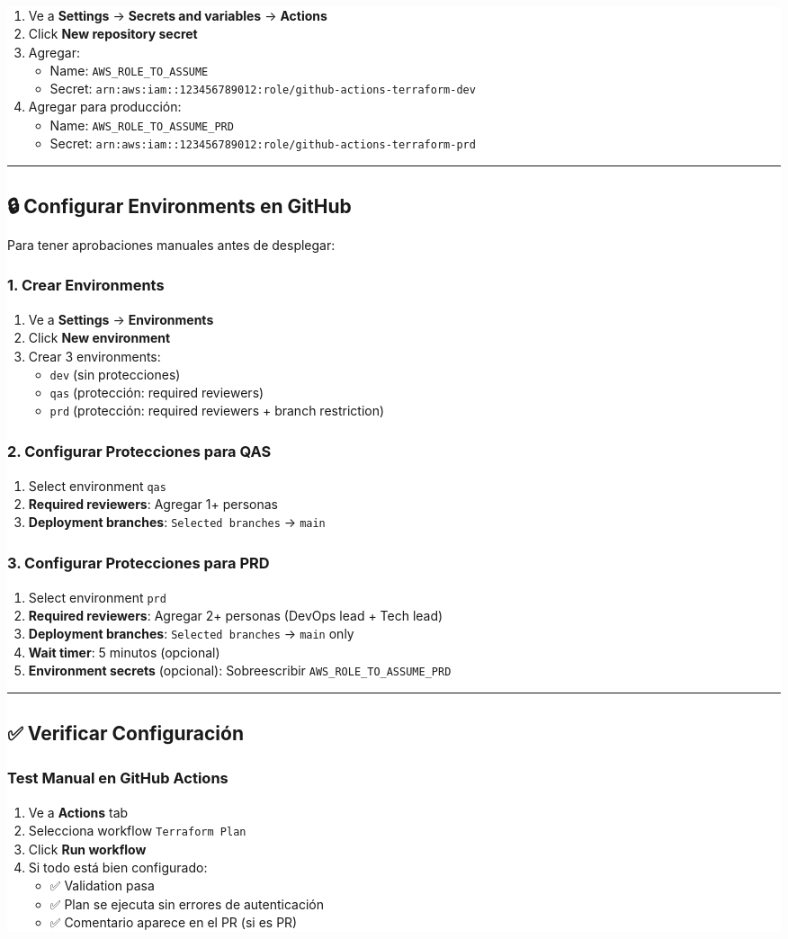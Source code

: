 1. Ve a **Settings** → **Secrets and variables** → **Actions**
2. Click **New repository secret**
3. Agregar:
   - Name: `AWS_ROLE_TO_ASSUME`
   - Secret: `arn:aws:iam::123456789012:role/github-actions-terraform-dev`
4. Agregar para producción:
   - Name: `AWS_ROLE_TO_ASSUME_PRD`
   - Secret: `arn:aws:iam::123456789012:role/github-actions-terraform-prd`

---

## 🔒 Configurar Environments en GitHub

Para tener aprobaciones manuales antes de desplegar:

### 1. Crear Environments

1. Ve a **Settings** → **Environments**
2. Click **New environment**
3. Crear 3 environments:
   - `dev` (sin protecciones)
   - `qas` (protección: required reviewers)
   - `prd` (protección: required reviewers + branch restriction)

### 2. Configurar Protecciones para QAS

1. Select environment `qas`
2. **Required reviewers**: Agregar 1+ personas
3. **Deployment branches**: `Selected branches` → `main`

### 3. Configurar Protecciones para PRD

1. Select environment `prd`
2. **Required reviewers**: Agregar 2+ personas (DevOps lead + Tech lead)
3. **Deployment branches**: `Selected branches` → `main` only
4. **Wait timer**: 5 minutos (opcional)
5. **Environment secrets** (opcional): Sobreescribir `AWS_ROLE_TO_ASSUME_PRD`

---

## ✅ Verificar Configuración

### Test Manual en GitHub Actions

1. Ve a **Actions** tab
2. Selecciona workflow `Terraform Plan`
3. Click **Run workflow**
4. Si todo está bien configurado:
   - ✅ Validation pasa
   - ✅ Plan se ejecuta sin errores de autenticación
   - ✅ Comentario aparece en el PR (si es PR)

